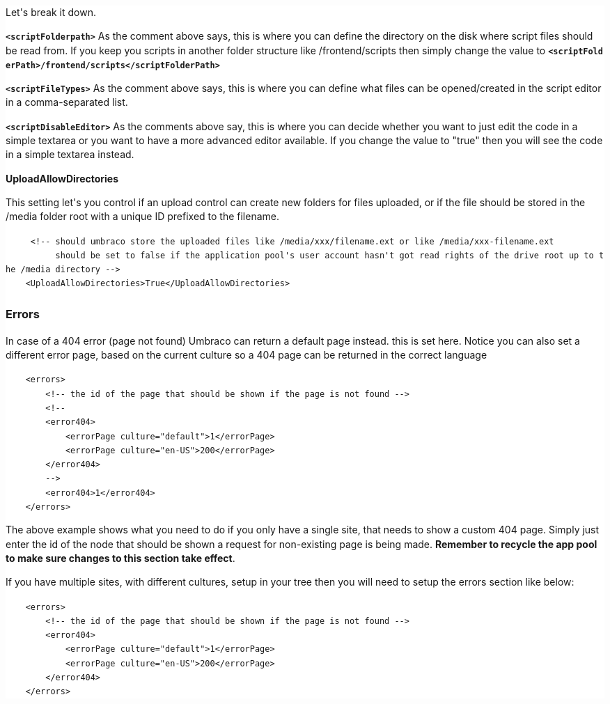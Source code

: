 Let's break it down.

**`<scriptFolderpath>`**
As the comment above says, this is where you can define the directory on the disk where script files should be read from. If you keep you scripts in
another folder structure like /frontend/scripts then simply change the value to **`<scriptFolderPath>/frontend/scripts</scriptFolderPath>`**

**`<scriptFileTypes>`**
As the comment above says, this is where you can define what files can be opened/created in the script editor in a comma-separated list.

**`<scriptDisableEditor>`**
As the comments above say, this is where you can decide whether you want to just edit the code in a simple textarea or you want to have a more advanced editor available.
If you change the value to "true" then you will see the code in a simple textarea instead.

**UploadAllowDirectories**

This setting let's you control if an upload control can create new folders for files uploaded, or if the file should be stored in the /media folder root with a unique ID prefixed to the filename.

         <!-- should umbraco store the uploaded files like /media/xxx/filename.ext or like /media/xxx-filename.ext
              should be set to false if the application pool's user account hasn't got read rights of the drive root up to the /media directory -->
        <UploadAllowDirectories>True</UploadAllowDirectories>

### Errors

In case of a 404 error (page not found) Umbraco can return a default page instead. this is set here. Notice you can also set a different error page, based on the current culture so a 404 page can be returned in the correct language

        <errors>
            <!-- the id of the page that should be shown if the page is not found -->
            <!-- 
            <error404>
                <errorPage culture="default">1</errorPage>
                <errorPage culture="en-US">200</errorPage>
            </error404>
            -->
            <error404>1</error404>
        </errors>

The above example shows what you need to do if you only have a single site, that needs to show a custom 404 page. Simply just enter the id of the node that should be
shown a request for non-existing page is being made. **Remember to recycle the app pool to make sure changes to this section take effect**.

If you have multiple sites, with different cultures, setup in your tree then you will need to setup the errors section like below:

        <errors>
            <!-- the id of the page that should be shown if the page is not found -->
            <error404>
                <errorPage culture="default">1</errorPage>
                <errorPage culture="en-US">200</errorPage>
            </error404>
        </errors>
